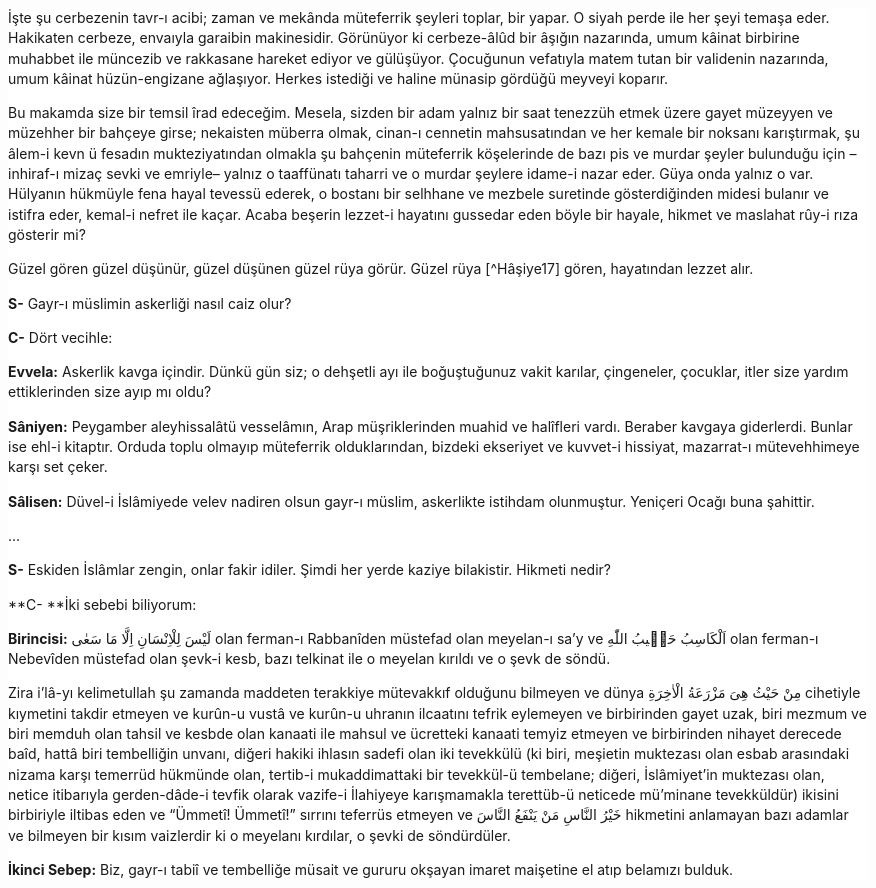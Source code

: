 İşte şu cerbezenin tavr-ı acibi; zaman ve mekânda müteferrik şeyleri toplar, bir yapar. O siyah perde ile her şeyi temaşa eder. Hakikaten cerbeze, envaıyla garaibin makinesidir. Görünüyor ki cerbeze-âlûd bir âşığın nazarında, umum kâinat birbirine muhabbet ile müncezib ve rakkasane hareket ediyor ve gülüşüyor. Çocuğunun vefatıyla matem tutan bir validenin nazarında, umum kâinat hüzün-engizane ağlaşıyor. Herkes istediği ve haline münasip gördüğü meyveyi koparır.

Bu makamda size bir temsil îrad edeceğim. Mesela, sizden bir adam yalnız bir saat tenezzüh etmek üzere gayet müzeyyen ve müzehher bir bahçeye girse; nekaisten müberra olmak, cinan-ı cennetin mahsusatından ve her kemale bir noksanı karıştırmak, şu âlem-i kevn ü fesadın mukteziyatından olmakla şu bahçenin müteferrik köşelerinde de bazı pis ve murdar şeyler bulunduğu için –inhiraf-ı mizaç sevki ve emriyle– yalnız o taaffünatı taharri ve o murdar şeylere idame-i nazar eder. Güya onda yalnız o var. Hülyanın hükmüyle fena hayal tevessü ederek, o bostanı bir selhhane ve mezbele suretinde gösterdiğinden midesi bulanır ve istifra eder, kemal-i nefret ile kaçar. Acaba beşerin lezzet-i hayatını gussedar eden böyle bir hayale, hikmet ve maslahat rûy-i rıza gösterir mi?

Güzel gören güzel düşünür, güzel düşünen güzel rüya görür. Güzel rüya [^Hâşiye17] gören, hayatından lezzet alır.

**S-** Gayr-ı müslimin askerliği nasıl caiz olur?

**C-** Dört vecihle:

**Evvela:** Askerlik kavga içindir. Dünkü gün siz; o dehşetli ayı ile boğuştuğunuz vakit karılar, çingeneler, çocuklar, itler size yardım ettiklerinden size ayıp mı oldu?

**Sâniyen:** Peygamber aleyhissalâtü vesselâmın, Arap müşriklerinden muahid ve halîfleri vardı. Beraber kavgaya giderlerdi. Bunlar ise ehl-i kitaptır. Orduda toplu olmayıp müteferrik olduklarından, bizdeki ekseriyet ve kuvvet-i hissiyat, mazarrat-ı mütevehhimeye karşı set çeker.

**Sâlisen:** Düvel-i İslâmiyede velev nadiren olsun gayr-ı müslim, askerlikte istihdam olunmuştur. Yeniçeri Ocağı buna şahittir.

…

**S-** Eskiden İslâmlar zengin, onlar fakir idiler. Şimdi her yerde kaziye bilakistir. Hikmeti nedir?

**C- **İki sebebi biliyorum:

**Birincisi:** <span class="arabic" dir="rtl">لَيْسَ لِلْاِنْسَانِ اِلَّا مَا سَعٰى</span> olan ferman-ı Rabbanîden müstefad olan meyelan-ı sa’y ve <span class="arabic" dir="rtl">اَلْكَاسِبُ حَبٖيبُ اللّٰهِ</span> olan ferman-ı Nebevîden müstefad olan şevk-i kesb, bazı telkinat ile o meyelan kırıldı ve o şevk de söndü.

Zira i’lâ-yı kelimetullah şu zamanda maddeten terakkiye mütevakkıf olduğunu bilmeyen ve dünya <span class="arabic" dir="rtl">مِنْ حَيْثُ هِىَ مَزْرَعَةُ الْاٰخِرَةِ</span> cihetiyle kıymetini takdir etmeyen ve kurûn-u vustâ ve kurûn-u uhranın ilcaatını tefrik eylemeyen ve birbirinden gayet uzak, biri mezmum ve biri memduh olan tahsil ve kesbde olan kanaati ile mahsul ve ücretteki kanaati temyiz etmeyen ve birbirinden nihayet derecede baîd, hattâ biri tembelliğin unvanı, diğeri hakiki ihlasın sadefi olan iki tevekkülü (ki biri, meşietin muktezası olan esbab arasındaki nizama karşı temerrüd hükmünde olan, tertib-i mukaddimattaki bir tevekkül-ü tembelane; diğeri, İslâmiyet’in muktezası olan, netice itibarıyla gerden-dâde-i tevfik olarak vazife-i İlahiyeye karışmamakla terettüb-ü neticede mü’minane tevekküldür) ikisini birbiriyle iltibas eden ve “Ümmetî! Ümmetî!” sırrını teferrüs etmeyen ve <span class="arabic" dir="rtl">خَيْرُ النَّاسِ مَنْ يَنْفَعُ النَّاسَ</span> hikmetini anlamayan bazı adamlar ve bilmeyen bir kısım vaizlerdir ki o meyelanı kırdılar, o şevki de söndürdüler.

**İkinci Sebep:** Biz, gayr-ı tabiî ve tembelliğe müsait ve gururu okşayan imaret maişetine el atıp belamızı bulduk.
